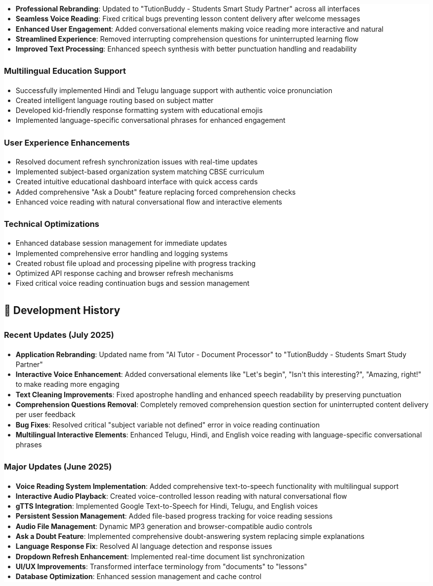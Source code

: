 - **Professional Rebranding**: Updated to "TutionBuddy - Students Smart Study Partner" across all interfaces
- **Seamless Voice Reading**: Fixed critical bugs preventing lesson content delivery after welcome messages
- **Enhanced User Engagement**: Added conversational elements making voice reading more interactive and natural
- **Streamlined Experience**: Removed interrupting comprehension questions for uninterrupted learning flow
- **Improved Text Processing**: Enhanced speech synthesis with better punctuation handling and readability

### Multilingual Education Support
- Successfully implemented Hindi and Telugu language support with authentic voice pronunciation
- Created intelligent language routing based on subject matter
- Developed kid-friendly response formatting system with educational emojis
- Implemented language-specific conversational phrases for enhanced engagement

### User Experience Enhancements
- Resolved document refresh synchronization issues with real-time updates
- Implemented subject-based organization system matching CBSE curriculum
- Created intuitive educational dashboard interface with quick access cards
- Added comprehensive "Ask a Doubt" feature replacing forced comprehension checks
- Enhanced voice reading with natural conversational flow and interactive elements

### Technical Optimizations
- Enhanced database session management for immediate updates
- Implemented comprehensive error handling and logging systems
- Created robust file upload and processing pipeline with progress tracking
- Optimized API response caching and browser refresh mechanisms
- Fixed critical voice reading continuation bugs and session management

## 📝 Development History

### Recent Updates (July 2025)
- **Application Rebranding**: Updated name from "AI Tutor - Document Processor" to "TutionBuddy - Students Smart Study Partner"
- **Interactive Voice Enhancement**: Added conversational elements like "Let's begin", "Isn't this interesting?", "Amazing, right!" to make reading more engaging
- **Text Cleaning Improvements**: Fixed apostrophe handling and enhanced speech readability by preserving punctuation
- **Comprehension Questions Removal**: Completely removed comprehension question section for uninterrupted content delivery per user feedback
- **Bug Fixes**: Resolved critical "subject variable not defined" error in voice reading continuation
- **Multilingual Interactive Elements**: Enhanced Telugu, Hindi, and English voice reading with language-specific conversational phrases

### Major Updates (June 2025)
- **Voice Reading System Implementation**: Added comprehensive text-to-speech functionality with multilingual support
- **Interactive Audio Playback**: Created voice-controlled lesson reading with natural conversational flow
- **gTTS Integration**: Implemented Google Text-to-Speech for Hindi, Telugu, and English voices
- **Persistent Session Management**: Added file-based progress tracking for voice reading sessions
- **Audio File Management**: Dynamic MP3 generation and browser-compatible audio controls
- **Ask a Doubt Feature**: Implemented comprehensive doubt-answering system replacing simple explanations
- **Language Response Fix**: Resolved AI language detection and response issues
- **Dropdown Refresh Enhancement**: Implemented real-time document list synchronization
- **UI/UX Improvements**: Transformed interface terminology from "documents" to "lessons"
- **Database Optimization**: Enhanced session management and cache control
